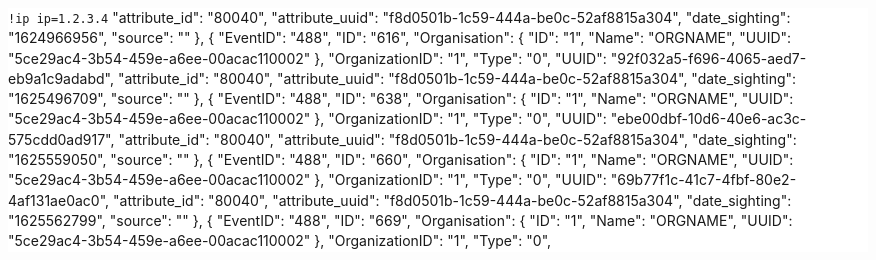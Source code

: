 ```!ip ip=1.2.3.4```
                        "attribute_id": "80040",
                        "attribute_uuid": "f8d0501b-1c59-444a-be0c-52af8815a304",
                        "date_sighting": "1624966956",
                        "source": ""
                    },
                    {
                        "EventID": "488",
                        "ID": "616",
                        "Organisation": {
                            "ID": "1",
                            "Name": "ORGNAME",
                            "UUID": "5ce29ac4-3b54-459e-a6ee-00acac110002"
                        },
                        "OrganizationID": "1",
                        "Type": "0",
                        "UUID": "92f032a5-f696-4065-aed7-eb9a1c9adabd",
                        "attribute_id": "80040",
                        "attribute_uuid": "f8d0501b-1c59-444a-be0c-52af8815a304",
                        "date_sighting": "1625496709",
                        "source": ""
                    },
                    {
                        "EventID": "488",
                        "ID": "638",
                        "Organisation": {
                            "ID": "1",
                            "Name": "ORGNAME",
                            "UUID": "5ce29ac4-3b54-459e-a6ee-00acac110002"
                        },
                        "OrganizationID": "1",
                        "Type": "0",
                        "UUID": "ebe00dbf-10d6-40e6-ac3c-575cdd0ad917",
                        "attribute_id": "80040",
                        "attribute_uuid": "f8d0501b-1c59-444a-be0c-52af8815a304",
                        "date_sighting": "1625559050",
                        "source": ""
                    },
                    {
                        "EventID": "488",
                        "ID": "660",
                        "Organisation": {
                            "ID": "1",
                            "Name": "ORGNAME",
                            "UUID": "5ce29ac4-3b54-459e-a6ee-00acac110002"
                        },
                        "OrganizationID": "1",
                        "Type": "0",
                        "UUID": "69b77f1c-41c7-4fbf-80e2-4af131ae0ac0",
                        "attribute_id": "80040",
                        "attribute_uuid": "f8d0501b-1c59-444a-be0c-52af8815a304",
                        "date_sighting": "1625562799",
                        "source": ""
                    },
                    {
                        "EventID": "488",
                        "ID": "669",
                        "Organisation": {
                            "ID": "1",
                            "Name": "ORGNAME",
                            "UUID": "5ce29ac4-3b54-459e-a6ee-00acac110002"
                        },
                        "OrganizationID": "1",
                        "Type": "0",
```